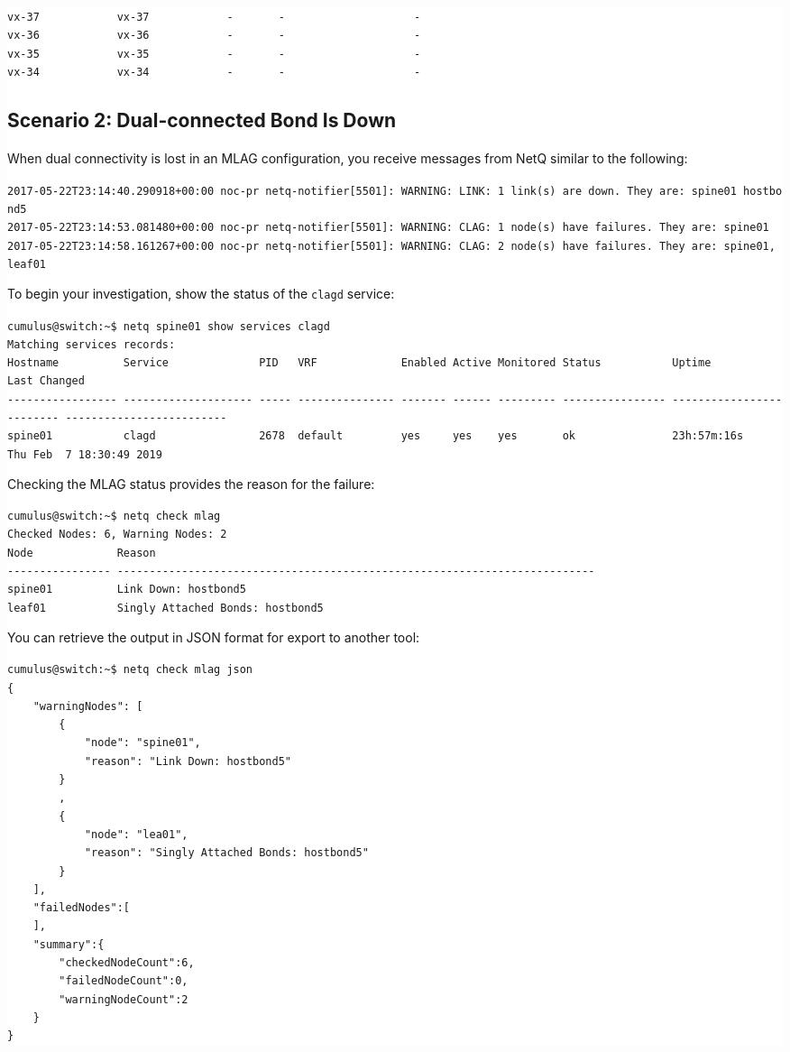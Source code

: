 ```
vx-37            vx-37            -       -                    -
vx-36            vx-36            -       -                    -
vx-35            vx-35            -       -                    -
vx-34            vx-34            -       -                    -
```

## Scenario 2: Dual-connected Bond Is Down

When dual connectivity is lost in an MLAG configuration, you receive messages from NetQ similar to the following:

    2017-05-22T23:14:40.290918+00:00 noc-pr netq-notifier[5501]: WARNING: LINK: 1 link(s) are down. They are: spine01 hostbond5
    2017-05-22T23:14:53.081480+00:00 noc-pr netq-notifier[5501]: WARNING: CLAG: 1 node(s) have failures. They are: spine01
    2017-05-22T23:14:58.161267+00:00 noc-pr netq-notifier[5501]: WARNING: CLAG: 2 node(s) have failures. They are: spine01, leaf01

To begin your investigation, show the status of the `clagd` service:

```
cumulus@switch:~$ netq spine01 show services clagd
Matching services records:
Hostname          Service              PID   VRF             Enabled Active Monitored Status           Uptime                    Last Changed
----------------- -------------------- ----- --------------- ------- ------ --------- ---------------- ------------------------- -------------------------
spine01           clagd                2678  default         yes     yes    yes       ok               23h:57m:16s               Thu Feb  7 18:30:49 2019
```

Checking the MLAG status provides the reason for the failure:

```
cumulus@switch:~$ netq check mlag
Checked Nodes: 6, Warning Nodes: 2
Node             Reason
---------------- --------------------------------------------------------------------------
spine01          Link Down: hostbond5
leaf01           Singly Attached Bonds: hostbond5
```

You can retrieve the output in JSON format for export to another tool:

```
cumulus@switch:~$ netq check mlag json
{
    "warningNodes": [
        { 
            "node": "spine01", 
            "reason": "Link Down: hostbond5" 
        }
        ,
        { 
            "node": "lea01", 
            "reason": "Singly Attached Bonds: hostbond5" 
        }
    ],
    "failedNodes":[
    ],
    "summary":{
        "checkedNodeCount":6,
        "failedNodeCount":0,
        "warningNodeCount":2
    }
}
```
